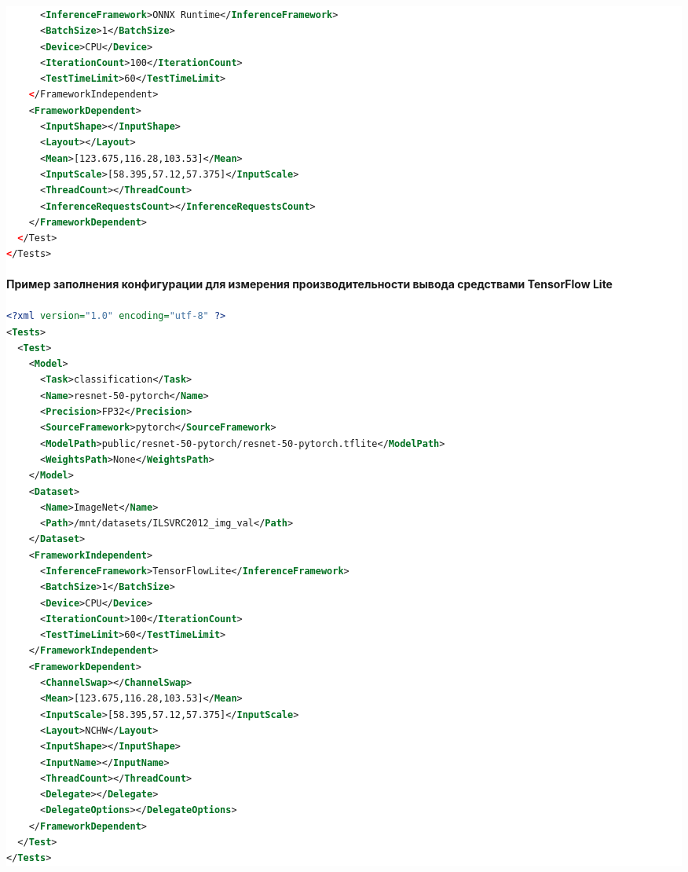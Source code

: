 ```xml
      <InferenceFramework>ONNX Runtime</InferenceFramework>
      <BatchSize>1</BatchSize>
      <Device>CPU</Device>
      <IterationCount>100</IterationCount>
      <TestTimeLimit>60</TestTimeLimit>
    </FrameworkIndependent>
    <FrameworkDependent>
      <InputShape></InputShape>
      <Layout></Layout>
      <Mean>[123.675,116.28,103.53]</Mean>
      <InputScale>[58.395,57.12,57.375]</InputScale>
      <ThreadCount></ThreadCount>
      <InferenceRequestsCount></InferenceRequestsCount>
    </FrameworkDependent>
  </Test>
</Tests>
```

#### Пример заполнения конфигурации для измерения производительности вывода средствами TensorFlow Lite

```xml
<?xml version="1.0" encoding="utf-8" ?>
<Tests>
  <Test>
    <Model>
      <Task>classification</Task>
      <Name>resnet-50-pytorch</Name>
      <Precision>FP32</Precision>
      <SourceFramework>pytorch</SourceFramework>
      <ModelPath>public/resnet-50-pytorch/resnet-50-pytorch.tflite</ModelPath>
      <WeightsPath>None</WeightsPath>
    </Model>
    <Dataset>
      <Name>ImageNet</Name>
      <Path>/mnt/datasets/ILSVRC2012_img_val</Path>
    </Dataset>
    <FrameworkIndependent>
      <InferenceFramework>TensorFlowLite</InferenceFramework>
      <BatchSize>1</BatchSize>
      <Device>CPU</Device>
      <IterationCount>100</IterationCount>
      <TestTimeLimit>60</TestTimeLimit>
    </FrameworkIndependent>
    <FrameworkDependent>
      <ChannelSwap></ChannelSwap>
      <Mean>[123.675,116.28,103.53]</Mean>
      <InputScale>[58.395,57.12,57.375]</InputScale>
      <Layout>NCHW</Layout>
      <InputShape></InputShape>
      <InputName></InputName>
      <ThreadCount></ThreadCount>
      <Delegate></Delegate>
      <DelegateOptions></DelegateOptions>
    </FrameworkDependent>
  </Test>
</Tests>
```


[kmp-affinity-docs]: ../../docs/reference_information/kmp_affinity.md
[open-model-zoo]: https://github.com/opencv/open_model_zoo
[openvino-pot-cli]: https://docs.openvino.ai/nightly/pot_compression_cli_README.html
[openvino-pot-dq]: https://docs.openvino.ai/nightly/pot_compression_algorithms_quantization_default_README.html
[openvino-pot-aaq]: https://docs.openvino.ai/nightly/accuracy_aware_README.html